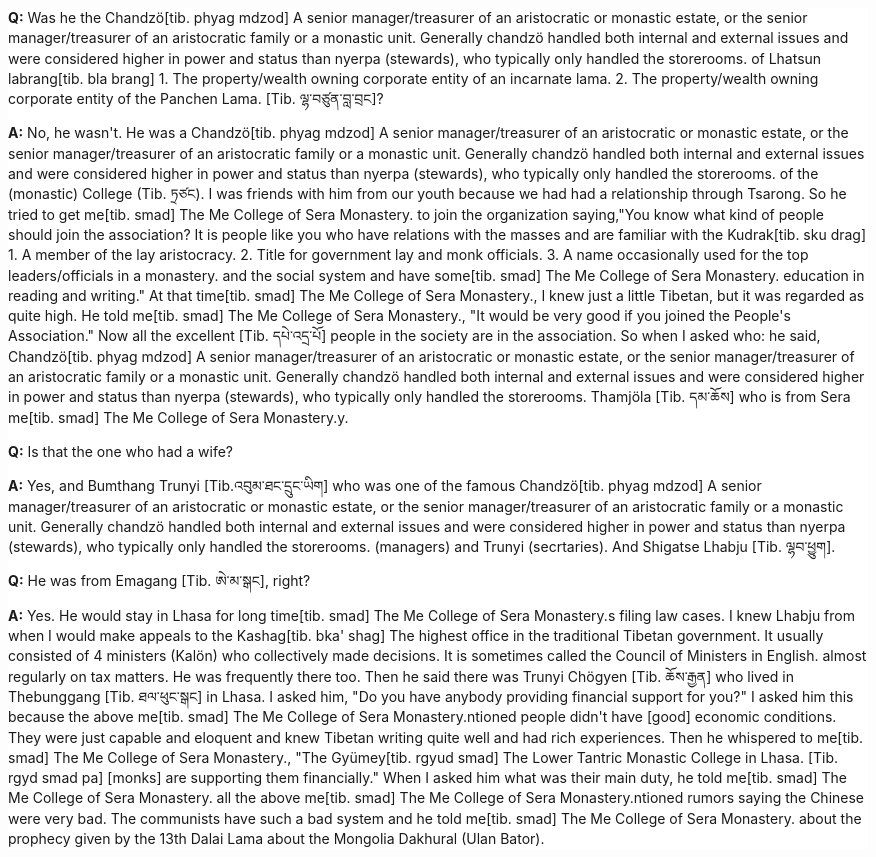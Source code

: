 **Q:**  Was he the <a class="inline">Chandzö<span class="content">[tib. phyag mdzod] A senior manager/treasurer of an aristocratic or monastic estate, or the senior manager/treasurer of an aristocratic family or a monastic unit. Generally chandzö handled both internal and external issues and were considered higher in power and status than nyerpa (stewards), who typically only handled the storerooms.</span></a> of Lhatsun <a class="inline">labrang<span class="content">[tib. bla brang] 1. The property/wealth owning corporate entity of an incarnate lama. 2. The property/wealth owning corporate entity of the Panchen Lama.</span></a> [Tib. ལྷ་བཙུན་བླ་བྲང]?

**A:**  No, he wasn't. He was a <a class="inline">Chandzö<span class="content">[tib. phyag mdzod] A senior manager/treasurer of an aristocratic or monastic estate, or the senior manager/treasurer of an aristocratic family or a monastic unit. Generally chandzö handled both internal and external issues and were considered higher in power and status than nyerpa (stewards), who typically only handled the storerooms.</span></a> of the (monastic) College (Tib. ཏྲཙང). I was friends with him from our youth because we had had a relationship through Tsarong. So he tried to get <a class="inline">me<span class="content">[tib. smad] The Me College of Sera Monastery.</span></a> to join the organization saying,"You know what kind of people should join the association? It is people like you who have relations with the masses and are familiar with the <a class="inline">Kudrak<span class="content">[tib. sku drag] 1. A member of the lay aristocracy. 2. Title for government lay and monk officials. 3. A name occasionally used for the top leaders/officials in a monastery.</span></a> and the social system and have so<a class="inline">me<span class="content">[tib. smad] The Me College of Sera Monastery.</span></a> education in reading and writing." At that ti<a class="inline">me<span class="content">[tib. smad] The Me College of Sera Monastery.</span></a>, I knew just a little Tibetan, but it was regarded as quite high. He told <a class="inline">me<span class="content">[tib. smad] The Me College of Sera Monastery.</span></a>, "It would be very good if you joined the People's Association." Now all the excellent [Tib. དཔེ་འདྲ་པོ] people in the society are in the association. So when I asked who: he said, <a class="inline">Chandzö<span class="content">[tib. phyag mdzod] A senior manager/treasurer of an aristocratic or monastic estate, or the senior manager/treasurer of an aristocratic family or a monastic unit. Generally chandzö handled both internal and external issues and were considered higher in power and status than nyerpa (stewards), who typically only handled the storerooms.</span></a> Thamjöla [Tib. དམ་ཆོས] who is from Sera <a class="inline">me<span class="content">[tib. smad] The Me College of Sera Monastery.</span></a>y.

**Q:**  Is that the one who had a wife?

**A:**  Yes, and Bumthang Trunyi [Tib.འབུམ་ཐང་དྲུང་ཡིག] who was one of the famous <a class="inline">Chandzö<span class="content">[tib. phyag mdzod] A senior manager/treasurer of an aristocratic or monastic estate, or the senior manager/treasurer of an aristocratic family or a monastic unit. Generally chandzö handled both internal and external issues and were considered higher in power and status than nyerpa (stewards), who typically only handled the storerooms.</span></a> (managers) and Trunyi (secrtaries). And Shigatse Lhabju [Tib. ལྷབ་ཕྱུག].

**Q:**  He was from Emagang [Tib. ཨེ་མ་སྒང], right?

**A:**  Yes. He would stay in Lhasa for long ti<a class="inline">me<span class="content">[tib. smad] The Me College of Sera Monastery.</span></a>s filing law cases. I knew Lhabju from when I would make appeals to the <a class="inline">Kashag<span class="content">[tib. bka' shag] The highest office in the traditional Tibetan government. It usually consisted of 4 ministers (Kalön) who collectively made decisions. It is sometimes called the Council of Ministers in English.</span></a> almost regularly on tax matters. He was frequently there too. Then he said there was Trunyi Chögyen [Tib. ཆོས་རྒྱན] who lived in Thebunggang [Tib. ཐལ་ཕུང་སྒང] in Lhasa. I asked him, "Do you have anybody providing financial support for you?" I asked him this because the above <a class="inline">me<span class="content">[tib. smad] The Me College of Sera Monastery.</span></a>ntioned people didn't have [good] economic conditions. They were just capable and eloquent and knew Tibetan writing quite well and had rich experiences. Then he whispered to <a class="inline">me<span class="content">[tib. smad] The Me College of Sera Monastery.</span></a>, "The <a class="inline">Gyümey<span class="content">[tib. rgyud smad] The Lower Tantric Monastic College in Lhasa.</span></a> [Tib. rgyd smad pa] [monks] are supporting them financially." When I asked him what was their main duty, he told <a class="inline">me<span class="content">[tib. smad] The Me College of Sera Monastery.</span></a> all the above <a class="inline">me<span class="content">[tib. smad] The Me College of Sera Monastery.</span></a>ntioned rumors saying the Chinese were very bad. The communists have such a bad system and he told <a class="inline">me<span class="content">[tib. smad] The Me College of Sera Monastery.</span></a> about the prophecy given by the 13th Dalai Lama about the Mongolia Dakhural (Ulan Bator).
